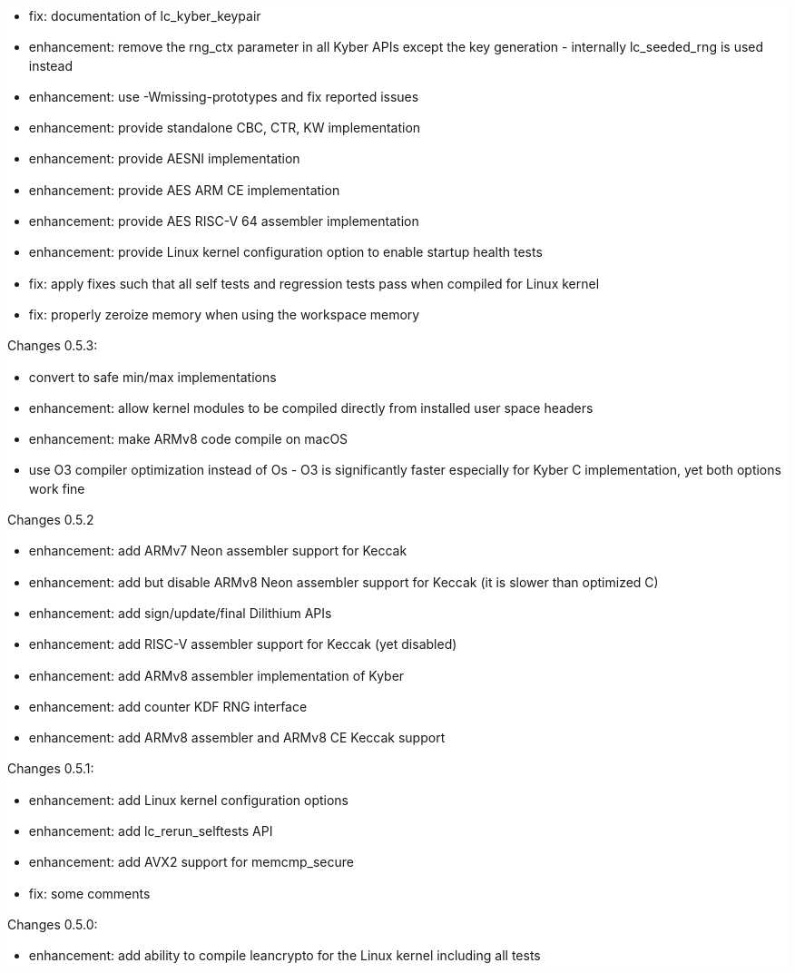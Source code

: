 * fix: documentation of lc_kyber_keypair

* enhancement: remove the rng_ctx parameter in all Kyber APIs except the key
  generation - internally lc_seeded_rng is used instead

* enhancement: use -Wmissing-prototypes and fix reported issues

* enhancement: provide standalone CBC, CTR, KW implementation

* enhancement: provide AESNI implementation

* enhancement: provide AES ARM CE implementation

* enhancement: provide AES RISC-V 64 assembler implementation

* enhancement: provide Linux kernel configuration option to enable startup
  health tests

* fix: apply fixes such that all self tests and regression tests pass when compiled for Linux kernel

* fix: properly zeroize memory when using the workspace memory

Changes 0.5.3:

* convert to safe min/max implementations

* enhancement: allow kernel modules to be compiled directly from installed user space headers

* enhancement: make ARMv8 code compile on macOS

- use O3 compiler optimization instead of Os - O3 is significantly faster especially for Kyber C implementation, yet both options work fine

Changes 0.5.2
* enhancement: add ARMv7 Neon assembler support for Keccak

* enhancement: add but disable ARMv8 Neon assembler support for Keccak (it is
  slower than optimized C)

* enhancement: add sign/update/final Dilithium APIs

* enhancement: add RISC-V assembler support for Keccak (yet disabled)

* enhancement: add ARMv8 assembler implementation of Kyber

* enhancement: add counter KDF RNG interface

* enhancement: add ARMv8 assembler and ARMv8 CE Keccak support

Changes 0.5.1:
* enhancement: add Linux kernel configuration options

* enhancement: add lc_rerun_selftests API

* enhancement: add AVX2 support for memcmp_secure

* fix: some comments

Changes 0.5.0:
* enhancement: add ability to compile leancrypto for the Linux kernel including
  all tests
